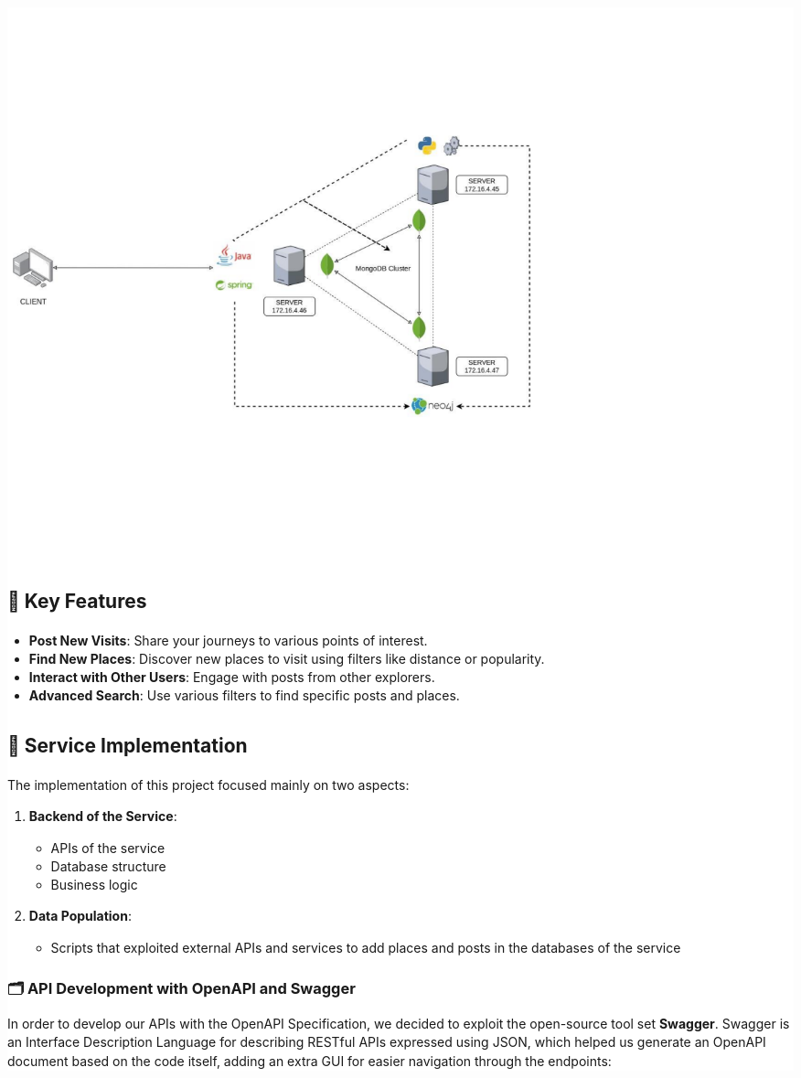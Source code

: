 <img src="../assets/img/posts/mappit/architecture.jpg" alt="architecture" width="600" height="600">

## 🔑 Key Features
- **Post New Visits**: Share your journeys to various points of interest.
- **Find New Places**: Discover new places to visit using filters like distance or popularity.
- **Interact with Other Users**: Engage with posts from other explorers.
- **Advanced Search**: Use various filters to find specific posts and places.

## 🔧 Service Implementation
The implementation of this project focused mainly on two aspects:

1. **Backend of the Service**:
   - APIs of the service
   - Database structure
   - Business logic

2. **Data Population**:
   - Scripts that exploited external APIs and services to add places and posts in the databases of the service

### 🗂️ API Development with OpenAPI and Swagger
In order to develop our APIs with the OpenAPI Specification, we decided to exploit the open-source tool set **Swagger**. Swagger is an Interface Description Language for describing RESTful APIs expressed using JSON, which helped us generate an OpenAPI document based on the code itself, adding an extra GUI for easier navigation through the endpoints:
